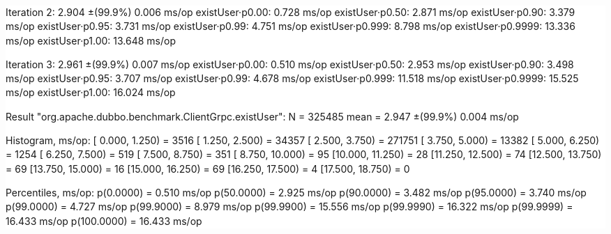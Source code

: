 Iteration   2: 2.904 ±(99.9%) 0.006 ms/op
                 existUser·p0.00:   0.728 ms/op
                 existUser·p0.50:   2.871 ms/op
                 existUser·p0.90:   3.379 ms/op
                 existUser·p0.95:   3.731 ms/op
                 existUser·p0.99:   4.751 ms/op
                 existUser·p0.999:  8.798 ms/op
                 existUser·p0.9999: 13.336 ms/op
                 existUser·p1.00:   13.648 ms/op

Iteration   3: 2.961 ±(99.9%) 0.007 ms/op
                 existUser·p0.00:   0.510 ms/op
                 existUser·p0.50:   2.953 ms/op
                 existUser·p0.90:   3.498 ms/op
                 existUser·p0.95:   3.707 ms/op
                 existUser·p0.99:   4.678 ms/op
                 existUser·p0.999:  11.518 ms/op
                 existUser·p0.9999: 15.525 ms/op
                 existUser·p1.00:   16.024 ms/op



Result "org.apache.dubbo.benchmark.ClientGrpc.existUser":
  N = 325485
  mean =      2.947 ±(99.9%) 0.004 ms/op

  Histogram, ms/op:
    [ 0.000,  1.250) = 3516 
    [ 1.250,  2.500) = 34357 
    [ 2.500,  3.750) = 271751 
    [ 3.750,  5.000) = 13382 
    [ 5.000,  6.250) = 1254 
    [ 6.250,  7.500) = 519 
    [ 7.500,  8.750) = 351 
    [ 8.750, 10.000) = 95 
    [10.000, 11.250) = 28 
    [11.250, 12.500) = 74 
    [12.500, 13.750) = 69 
    [13.750, 15.000) = 16 
    [15.000, 16.250) = 69 
    [16.250, 17.500) = 4 
    [17.500, 18.750) = 0 

  Percentiles, ms/op:
      p(0.0000) =      0.510 ms/op
     p(50.0000) =      2.925 ms/op
     p(90.0000) =      3.482 ms/op
     p(95.0000) =      3.740 ms/op
     p(99.0000) =      4.727 ms/op
     p(99.9000) =      8.979 ms/op
     p(99.9900) =     15.556 ms/op
     p(99.9990) =     16.322 ms/op
     p(99.9999) =     16.433 ms/op
    p(100.0000) =     16.433 ms/op
